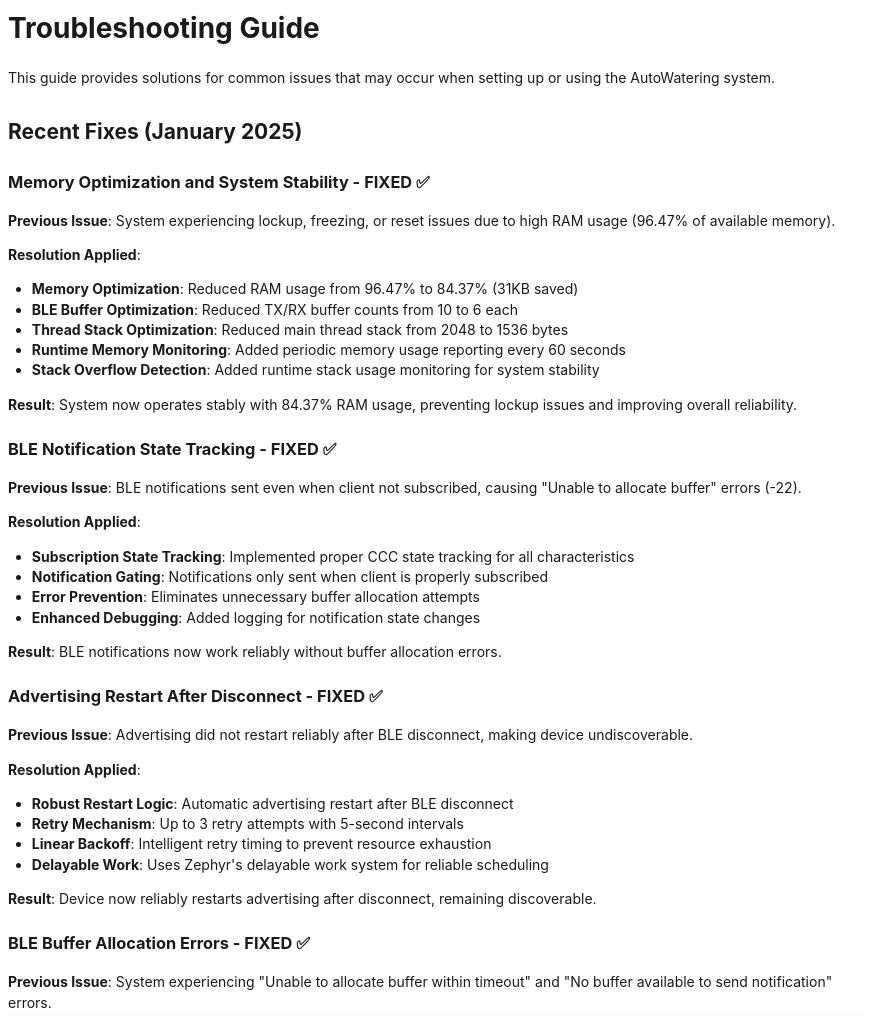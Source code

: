 # Troubleshooting Guide

This guide provides solutions for common issues that may occur when setting up or using the AutoWatering system.

## Recent Fixes (January 2025)

### Memory Optimization and System Stability - FIXED ✅

**Previous Issue**: System experiencing lockup, freezing, or reset issues due to high RAM usage (96.47% of available memory).

**Resolution Applied**:
- **Memory Optimization**: Reduced RAM usage from 96.47% to 84.37% (31KB saved)
- **BLE Buffer Optimization**: Reduced TX/RX buffer counts from 10 to 6 each
- **Thread Stack Optimization**: Reduced main thread stack from 2048 to 1536 bytes
- **Runtime Memory Monitoring**: Added periodic memory usage reporting every 60 seconds
- **Stack Overflow Detection**: Added runtime stack usage monitoring for system stability

**Result**: System now operates stably with 84.37% RAM usage, preventing lockup issues and improving overall reliability.

### BLE Notification State Tracking - FIXED ✅

**Previous Issue**: BLE notifications sent even when client not subscribed, causing "Unable to allocate buffer" errors (-22).

**Resolution Applied**:
- **Subscription State Tracking**: Implemented proper CCC state tracking for all characteristics
- **Notification Gating**: Notifications only sent when client is properly subscribed
- **Error Prevention**: Eliminates unnecessary buffer allocation attempts
- **Enhanced Debugging**: Added logging for notification state changes

**Result**: BLE notifications now work reliably without buffer allocation errors.

### Advertising Restart After Disconnect - FIXED ✅

**Previous Issue**: Advertising did not restart reliably after BLE disconnect, making device undiscoverable.

**Resolution Applied**:
- **Robust Restart Logic**: Automatic advertising restart after BLE disconnect
- **Retry Mechanism**: Up to 3 retry attempts with 5-second intervals
- **Linear Backoff**: Intelligent retry timing to prevent resource exhaustion
- **Delayable Work**: Uses Zephyr's delayable work system for reliable scheduling

**Result**: Device now reliably restarts advertising after disconnect, remaining discoverable.

### BLE Buffer Allocation Errors - FIXED ✅

**Previous Issue**: System experiencing "Unable to allocate buffer within timeout" and "No buffer available to send notification" errors.
